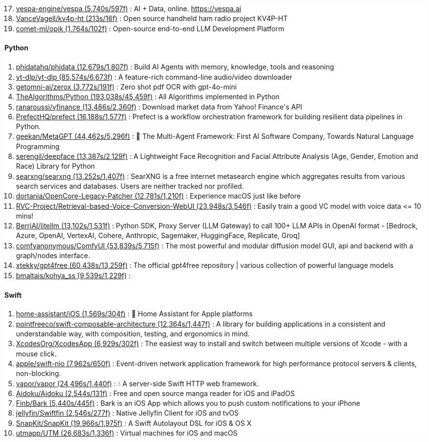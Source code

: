 17. [vespa-engine/vespa (5,740s/597f)](https://github.com/vespa-engine/vespa) : AI + Data, online. https://vespa.ai
18. [VanceVagell/kv4p-ht (213s/16f)](https://github.com/VanceVagell/kv4p-ht) : Open source handheld ham radio project KV4P-HT
19. [comet-ml/opik (1,764s/102f)](https://github.com/comet-ml/opik) : Open-source end-to-end LLM Development Platform

#### Python
1. [phidatahq/phidata (12,679s/1,807f)](https://github.com/phidatahq/phidata) : Build AI Agents with memory, knowledge, tools and reasoning
2. [yt-dlp/yt-dlp (85,574s/6,673f)](https://github.com/yt-dlp/yt-dlp) : A feature-rich command-line audio/video downloader
3. [getomni-ai/zerox (3,772s/191f)](https://github.com/getomni-ai/zerox) : Zero shot pdf OCR with gpt-4o-mini
4. [TheAlgorithms/Python (193,038s/45,459f)](https://github.com/TheAlgorithms/Python) : All Algorithms implemented in Python
5. [ranaroussi/yfinance (13,486s/2,360f)](https://github.com/ranaroussi/yfinance) : Download market data from Yahoo! Finance's API
6. [PrefectHQ/prefect (16,188s/1,577f)](https://github.com/PrefectHQ/prefect) : Prefect is a workflow orchestration framework for building resilient data pipelines in Python.
7. [geekan/MetaGPT (44,462s/5,296f)](https://github.com/geekan/MetaGPT) : 🌟 The Multi-Agent Framework: First AI Software Company, Towards Natural Language Programming
8. [serengil/deepface (13,387s/2,129f)](https://github.com/serengil/deepface) : A Lightweight Face Recognition and Facial Attribute Analysis (Age, Gender, Emotion and Race) Library for Python
9. [searxng/searxng (13,252s/1,407f)](https://github.com/searxng/searxng) : SearXNG is a free internet metasearch engine which aggregates results from various search services and databases. Users are neither tracked nor profiled.
10. [dortania/OpenCore-Legacy-Patcher (12,781s/1,210f)](https://github.com/dortania/OpenCore-Legacy-Patcher) : Experience macOS just like before
11. [RVC-Project/Retrieval-based-Voice-Conversion-WebUI (23,948s/3,546f)](https://github.com/RVC-Project/Retrieval-based-Voice-Conversion-WebUI) : Easily train a good VC model with voice data <= 10 mins!
12. [BerriAI/litellm (13,102s/1,531f)](https://github.com/BerriAI/litellm) : Python SDK, Proxy Server (LLM Gateway) to call 100+ LLM APIs in OpenAI format - [Bedrock, Azure, OpenAI, VertexAI, Cohere, Anthropic, Sagemaker, HuggingFace, Replicate, Groq]
13. [comfyanonymous/ComfyUI (53,839s/5,715f)](https://github.com/comfyanonymous/ComfyUI) : The most powerful and modular diffusion model GUI, api and backend with a graph/nodes interface.
14. [xtekky/gpt4free (60,438s/13,259f)](https://github.com/xtekky/gpt4free) : The official gpt4free repository | various collection of powerful language models
15. [bmaltais/kohya_ss (9,539s/1,229f)](https://github.com/bmaltais/kohya_ss) : 

#### Swift
1. [home-assistant/iOS (1,569s/304f)](https://github.com/home-assistant/iOS) : 📱 Home Assistant for Apple platforms
2. [pointfreeco/swift-composable-architecture (12,364s/1,447f)](https://github.com/pointfreeco/swift-composable-architecture) : A library for building applications in a consistent and understandable way, with composition, testing, and ergonomics in mind.
3. [XcodesOrg/XcodesApp (6,929s/302f)](https://github.com/XcodesOrg/XcodesApp) : The easiest way to install and switch between multiple versions of Xcode - with a mouse click.
4. [apple/swift-nio (7,962s/650f)](https://github.com/apple/swift-nio) : Event-driven network application framework for high performance protocol servers & clients, non-blocking.
5. [vapor/vapor (24,496s/1,440f)](https://github.com/vapor/vapor) : 💧 A server-side Swift HTTP web framework.
6. [Aidoku/Aidoku (2,544s/131f)](https://github.com/Aidoku/Aidoku) : Free and open source manga reader for iOS and iPadOS
7. [Finb/Bark (5,440s/445f)](https://github.com/Finb/Bark) : Bark is an iOS App which allows you to push custom notifications to your iPhone
8. [jellyfin/Swiftfin (2,546s/277f)](https://github.com/jellyfin/Swiftfin) : Native Jellyfin Client for iOS and tvOS
9. [SnapKit/SnapKit (19,966s/1,975f)](https://github.com/SnapKit/SnapKit) : A Swift Autolayout DSL for iOS & OS X
10. [utmapp/UTM (26,683s/1,336f)](https://github.com/utmapp/UTM) : Virtual machines for iOS and macOS